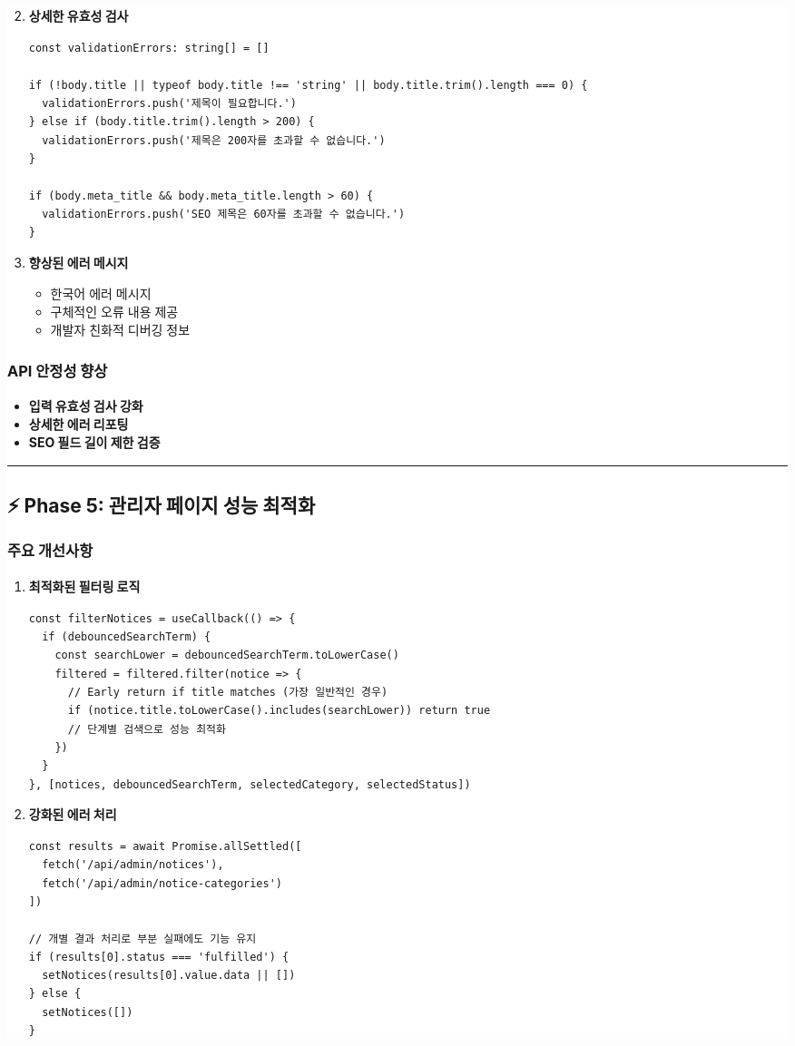 2. **상세한 유효성 검사**
   ```tsx
   const validationErrors: string[] = []
   
   if (!body.title || typeof body.title !== 'string' || body.title.trim().length === 0) {
     validationErrors.push('제목이 필요합니다.')
   } else if (body.title.trim().length > 200) {
     validationErrors.push('제목은 200자를 초과할 수 없습니다.')
   }
   
   if (body.meta_title && body.meta_title.length > 60) {
     validationErrors.push('SEO 제목은 60자를 초과할 수 없습니다.')
   }
   ```

3. **향상된 에러 메시지**
   - 한국어 에러 메시지
   - 구체적인 오류 내용 제공
   - 개발자 친화적 디버깅 정보

### **API 안정성 향상**
- **입력 유효성 검사 강화**
- **상세한 에러 리포팅**
- **SEO 필드 길이 제한 검증**

---

## ⚡ Phase 5: 관리자 페이지 성능 최적화

### **주요 개선사항**
1. **최적화된 필터링 로직**
   ```tsx
   const filterNotices = useCallback(() => {
     if (debouncedSearchTerm) {
       const searchLower = debouncedSearchTerm.toLowerCase()
       filtered = filtered.filter(notice => {
         // Early return if title matches (가장 일반적인 경우)
         if (notice.title.toLowerCase().includes(searchLower)) return true
         // 단계별 검색으로 성능 최적화
       })
     }
   }, [notices, debouncedSearchTerm, selectedCategory, selectedStatus])
   ```

2. **강화된 에러 처리**
   ```tsx
   const results = await Promise.allSettled([
     fetch('/api/admin/notices'),
     fetch('/api/admin/notice-categories')
   ])
   
   // 개별 결과 처리로 부분 실패에도 기능 유지
   if (results[0].status === 'fulfilled') {
     setNotices(results[0].value.data || [])
   } else {
     setNotices([])
   }
   ```

